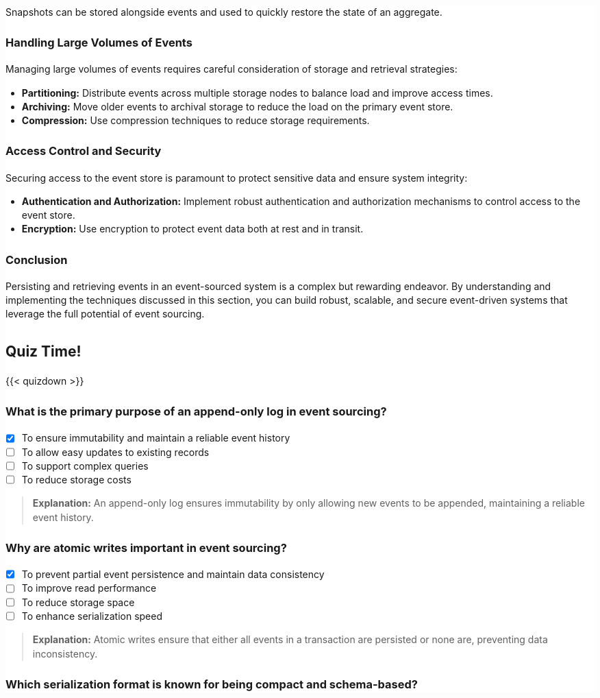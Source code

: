 Snapshots can be stored alongside events and used to quickly restore the state of an aggregate.

### Handling Large Volumes of Events

Managing large volumes of events requires careful consideration of storage and retrieval strategies:

- **Partitioning:** Distribute events across multiple storage nodes to balance load and improve access times.
- **Archiving:** Move older events to archival storage to reduce the load on the primary event store.
- **Compression:** Use compression techniques to reduce storage requirements.

### Access Control and Security

Securing access to the event store is paramount to protect sensitive data and ensure system integrity:

- **Authentication and Authorization:** Implement robust authentication and authorization mechanisms to control access to the event store.
- **Encryption:** Use encryption to protect event data both at rest and in transit.

### Conclusion

Persisting and retrieving events in an event-sourced system is a complex but rewarding endeavor. By understanding and implementing the techniques discussed in this section, you can build robust, scalable, and secure event-driven systems that leverage the full potential of event sourcing.

## Quiz Time!

{{< quizdown >}}

### What is the primary purpose of an append-only log in event sourcing?

- [x] To ensure immutability and maintain a reliable event history
- [ ] To allow easy updates to existing records
- [ ] To support complex queries
- [ ] To reduce storage costs

> **Explanation:** An append-only log ensures immutability by only allowing new events to be appended, maintaining a reliable event history.

### Why are atomic writes important in event sourcing?

- [x] To prevent partial event persistence and maintain data consistency
- [ ] To improve read performance
- [ ] To reduce storage space
- [ ] To enhance serialization speed

> **Explanation:** Atomic writes ensure that either all events in a transaction are persisted or none are, preventing data inconsistency.

### Which serialization format is known for being compact and schema-based?
